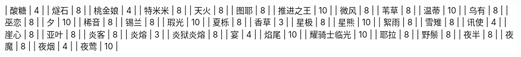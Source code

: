 | 酸糖  |   4  |
| 燧石  |   8  |
| 桃金娘  |   4  |
| 特米米  |   8  |
| 天火  |   8  |
| 图耶  |   8  |
| 推进之王  |   10  |
| 微风  |   8  |
| 苇草  |   8  |
| 温蒂  |   10  |
| 乌有  |   8  |
| 巫恋  |   8  |
| 夕  |   10  |
| 稀音  |   8  |
| 锡兰  |   8  |
| 瑕光  |   10  |
| 夏栎  |   8  |
| 香草  |   3  |
| 星极  |   8  |
| 星熊  |   10  |
| 絮雨  |   8  |
| 雪雉  |   8  |
| 讯使  |   4  |
| 崖心  |   8  |
| 亚叶  |   8  |
| 炎客  |   8  |
| 炎熔  |   3  |
| 炎狱炎熔  |   8  |
| 宴  |   4  |
| 焰尾  |   10  |
| 耀骑士临光  |   10  |
| 耶拉  |   8  |
| 野鬃  |   8  |
| 夜半  |   8  |
| 夜魔  |   8  |
| 夜烟  |   4  |
| 夜莺  |   10  |